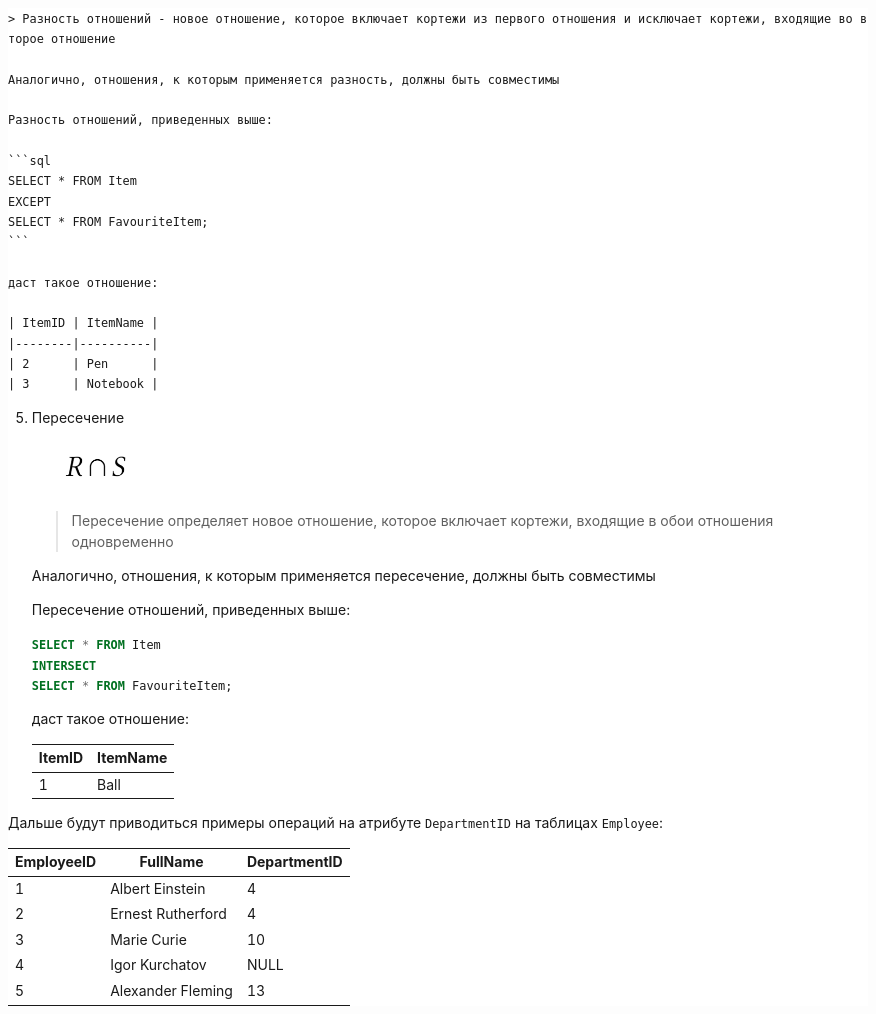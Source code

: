     > Разность отношений - новое отношение, которое включает кортежи из первого отношения и исключает кортежи, входящие во второе отношение

    Аналогично, отношения, к которым применяется разность, должны быть совместимы

    Разность отношений, приведенных выше:

    ```sql
    SELECT * FROM Item
    EXCEPT
    SELECT * FROM FavouriteItem;
    ```
   
    даст такое отношение:

    | ItemID | ItemName |
    |--------|----------|
    | 2      | Pen      |
    | 3      | Notebook |

    

5. Пересечение
    <!-- \[R \cap S\] -->

    <img src="images/databases_2024_10_03_formula_5.png" height=50 alt="Нотация пересечения">

    > Пересечение определяет новое отношение, которое включает кортежи, входящие в обои отношения одновременно

    Аналогично, отношения, к которым применяется пересечение, должны быть совместимы

    Пересечение отношений, приведенных выше:

    ```sql
    SELECT * FROM Item
    INTERSECT
    SELECT * FROM FavouriteItem;
    ```
   
    даст такое отношение:

    | ItemID | ItemName |
    |--------|----------|
    | 1      | Ball     |

Дальше будут приводиться примеры операций на атрибуте `DepartmentID` на таблицах `Employee`:

| EmployeeID | FullName          | DepartmentID |
|------------|-------------------|--------------|
| 1          | Albert Einstein   | 4            |
| 2          | Ernest Rutherford | 4            |
| 3          | Marie Curie       | 10           |
| 4          | Igor Kurchatov    | NULL         |
| 5          | Alexander Fleming | 13           |


[^innerjoin]: Несмотря на это, полусоединение можно реализовать в SQL при помощи `INNER JOIN`:
[^fromfootnote]: На самом деле синтаксис инструкции `FROM` немного шире: